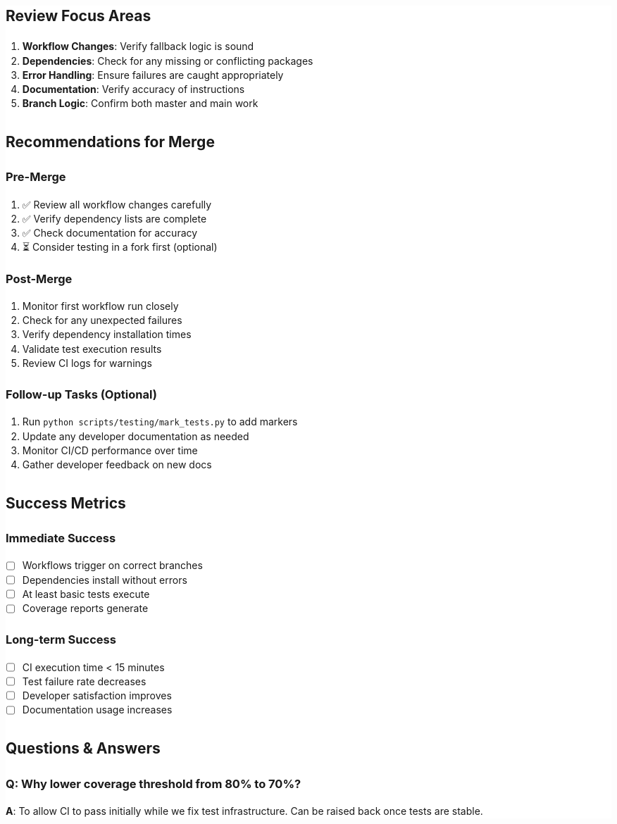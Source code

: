 ## Review Focus Areas

1. **Workflow Changes**: Verify fallback logic is sound
2. **Dependencies**: Check for any missing or conflicting packages
3. **Error Handling**: Ensure failures are caught appropriately
4. **Documentation**: Verify accuracy of instructions
5. **Branch Logic**: Confirm both master and main work

## Recommendations for Merge

### Pre-Merge
1. ✅ Review all workflow changes carefully
2. ✅ Verify dependency lists are complete
3. ✅ Check documentation for accuracy
4. ⏳ Consider testing in a fork first (optional)

### Post-Merge
1. Monitor first workflow run closely
2. Check for any unexpected failures
3. Verify dependency installation times
4. Validate test execution results
5. Review CI logs for warnings

### Follow-up Tasks (Optional)
1. Run `python scripts/testing/mark_tests.py` to add markers
2. Update any developer documentation as needed
3. Monitor CI/CD performance over time
4. Gather developer feedback on new docs

## Success Metrics

### Immediate Success
- [ ] Workflows trigger on correct branches
- [ ] Dependencies install without errors
- [ ] At least basic tests execute
- [ ] Coverage reports generate

### Long-term Success
- [ ] CI execution time < 15 minutes
- [ ] Test failure rate decreases
- [ ] Developer satisfaction improves
- [ ] Documentation usage increases

## Questions & Answers

### Q: Why lower coverage threshold from 80% to 70%?
**A**: To allow CI to pass initially while we fix test infrastructure. Can be raised back once tests are stable.
